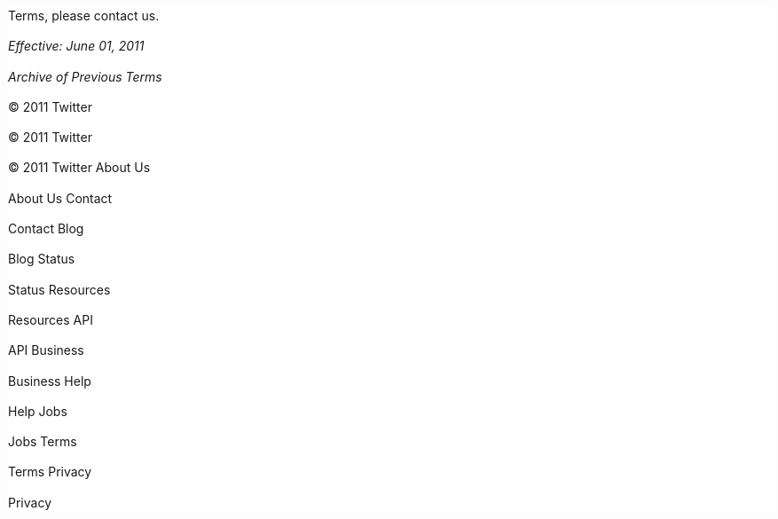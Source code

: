 Terms, please contact us.

*Effective: June 01, 2011*

*Archive of Previous Terms*

© 2011 Twitter

© 2011 Twitter

© 2011 Twitter About Us

About Us Contact

Contact Blog

Blog Status

Status Resources

Resources API

API Business

Business Help

Help Jobs

Jobs Terms

Terms Privacy

Privacy

